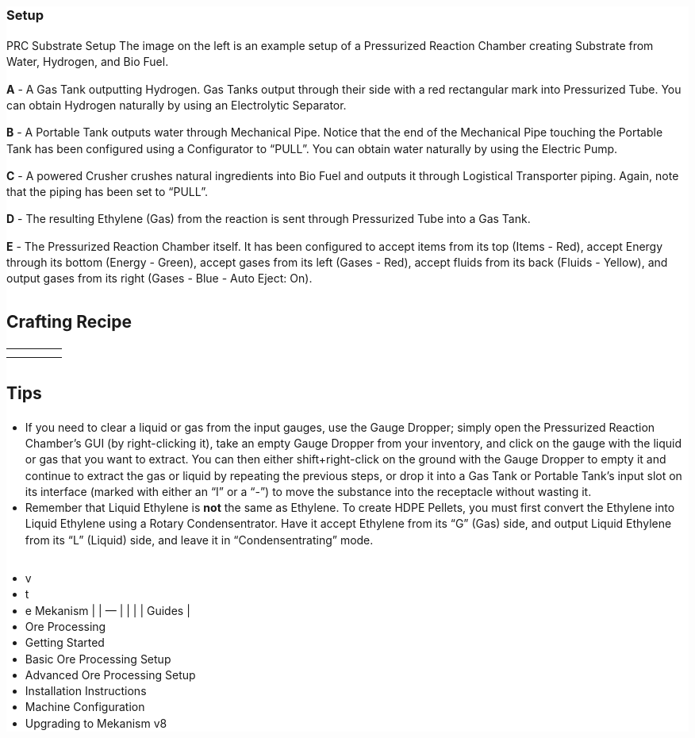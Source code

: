 ### Setup

PRC Substrate Setup The image on the left is an example setup of a Pressurized Reaction Chamber creating Substrate from Water, Hydrogen, and Bio Fuel.

**A** - A Gas Tank outputting Hydrogen. Gas Tanks output through their side with a red rectangular mark into Pressurized Tube. You can obtain Hydrogen naturally by using an Electrolytic Separator.

**B** - A Portable Tank outputs water through Mechanical Pipe. Notice that the end of the Mechanical Pipe touching the Portable Tank has been configured using a Configurator to “PULL”. You can obtain water naturally by using the Electric Pump.

**C** - A powered Crusher crushes natural ingredients into Bio Fuel and outputs it through Logistical Transporter piping. Again, note that the piping has been set to “PULL”.

**D** - The resulting Ethylene (Gas) from the reaction is sent through Pressurized Tube into a Gas Tank.

**E** - The Pressurized Reaction Chamber itself. It has been configured to accept items from its top (Items - Red), accept Energy through its bottom (Energy - Green), accept gases from its left (Gases - Red), accept fluids from its back (Fluids - Yellow), and output gases from its right (Gases - Blue - Auto Eject: On).

## Crafting Recipe

|  |  |  |  |  |
| --- | --- | --- | --- | --- |
|  |  |  |  |  |
|  |  |  |  |  |

## Tips

- If you need to clear a liquid or gas from the input gauges, use the Gauge Dropper; simply open the Pressurized Reaction Chamber’s GUI (by right-clicking it), take an empty Gauge Dropper from your inventory, and click on the gauge with the liquid or gas that you want to extract. You can then either shift+right-click on the ground with the Gauge Dropper to empty it and continue to extract the gas or liquid by repeating the previous steps, or drop it into a Gas Tank or Portable Tank’s input slot on its interface (marked with either an “I” or a “-”) to move the substance into the receptacle without wasting it.
- Remember that Liquid Ethylene is **not** the same as Ethylene. To create HDPE Pellets, you must first convert the Ethylene into Liquid Ethylene using a Rotary Condensentrator. Have it accept Ethylene from its “G” (Gas) side, and output Liquid Ethylene from its “L” (Liquid) side, and leave it in “Condensentrating” mode.

|  |  |  |  |  |  |  |  |  |  |  |  |  |  |  |  |  |  |  |  |  |  |  |  |  |  |  |  |  |  |  |  |  |  |  |  |  |  |  |  |  |  |  |  |  |  |  |  |  |  |  |  |  |  |  |  |  |  |  |  |  |  |  |  |  |  |  |  |  |  |  |  |  |  |  |  |  |  |  |  |  |  |  |  |  |  |  |  |  |  |  |  |  |  |  |  |  |  |  |  |  |
| --- | --- | --- | --- | --- | --- | --- | --- | --- | --- | --- | --- | --- | --- | --- | --- | --- | --- | --- | --- | --- | --- | --- | --- | --- | --- | --- | --- | --- | --- | --- | --- | --- | --- | --- | --- | --- | --- | --- | --- | --- | --- | --- | --- | --- | --- | --- | --- | --- | --- | --- | --- | --- | --- | --- | --- | --- | --- | --- | --- | --- | --- | --- | --- | --- | --- | --- | --- | --- | --- | --- | --- | --- | --- | --- | --- | --- | --- | --- | --- | --- | --- | --- | --- | --- | --- | --- | --- | --- | --- | --- | --- | --- | --- | --- | --- | --- | --- | --- | --- | --- |
- v
- t
- e Mekanism | | — | | | | Guides |
- Ore Processing
- Getting Started
- Basic Ore Processing Setup
- Advanced Ore Processing Setup
- Installation Instructions
- Machine Configuration
- Upgrading to Mekanism v8
